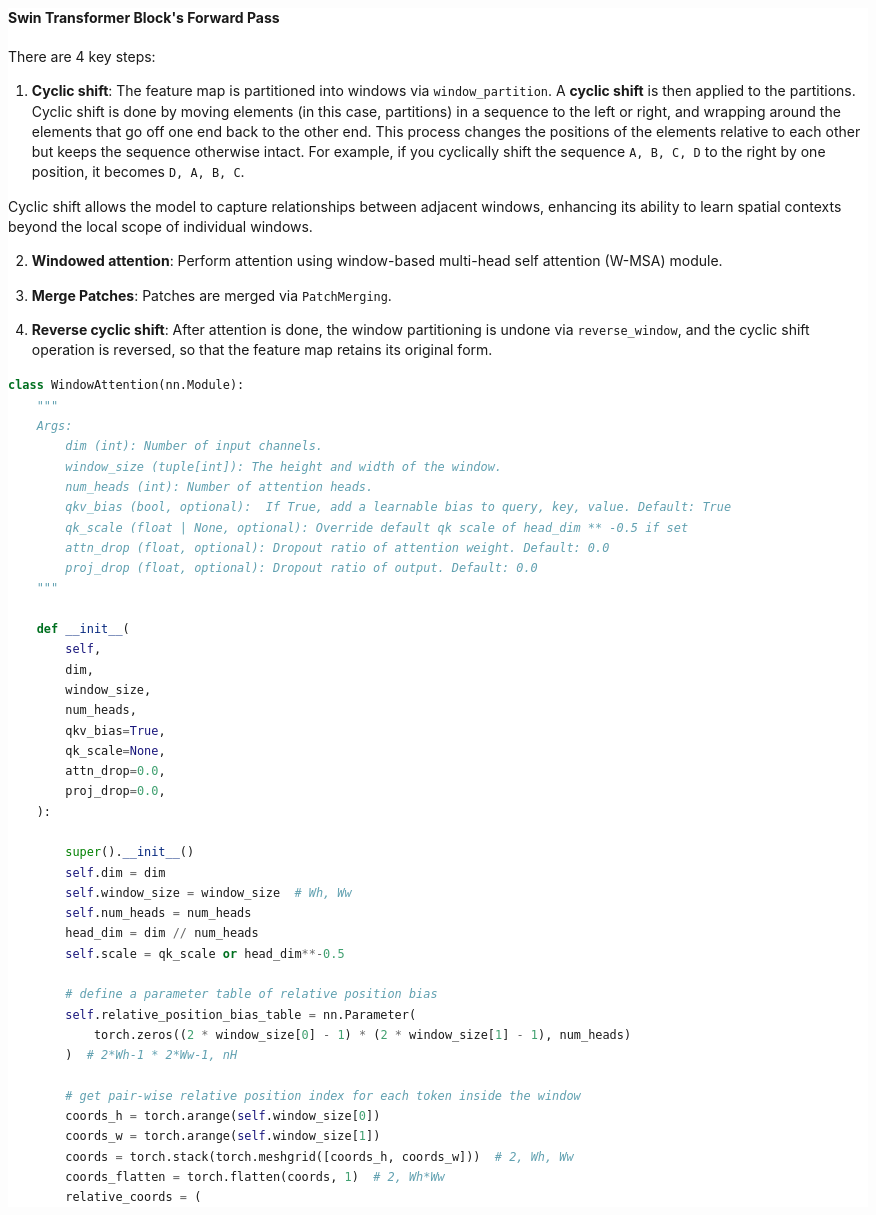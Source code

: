 #### Swin Transformer Block's Forward Pass
There are 4 key steps:

1. **Cyclic shift**:
The feature map is partitioned into windows via `window_partition`. A **cyclic shift** is then applied to the partitions. Cyclic shift is done by moving elements (in this case, partitions) in a sequence to the left or right, and wrapping around the elements that go off one end back to the other end. This process changes the positions of the elements relative to each other but keeps the sequence otherwise intact. For example, if you cyclically shift the sequence `A, B, C, D` to the right by one position, it becomes `D, A, B, C`.

Cyclic shift allows the model to capture relationships between adjacent windows, enhancing its ability to learn spatial contexts beyond the local scope of individual windows.

2. **Windowed attention**: Perform attention using window-based multi-head self attention (W-MSA) module.

3. **Merge Patches**: Patches are merged via `PatchMerging`.

4. **Reverse cyclic shift**: After attention is done, the window partitioning is undone via `reverse_window`, and the cyclic shift operation is reversed, so that the feature map retains its original form.

```python
class WindowAttention(nn.Module):
    """
    Args:
        dim (int): Number of input channels.
        window_size (tuple[int]): The height and width of the window.
        num_heads (int): Number of attention heads.
        qkv_bias (bool, optional):  If True, add a learnable bias to query, key, value. Default: True
        qk_scale (float | None, optional): Override default qk scale of head_dim ** -0.5 if set
        attn_drop (float, optional): Dropout ratio of attention weight. Default: 0.0
        proj_drop (float, optional): Dropout ratio of output. Default: 0.0
    """

    def __init__(
        self,
        dim,
        window_size,
        num_heads,
        qkv_bias=True,
        qk_scale=None,
        attn_drop=0.0,
        proj_drop=0.0,
    ):

        super().__init__()
        self.dim = dim
        self.window_size = window_size  # Wh, Ww
        self.num_heads = num_heads
        head_dim = dim // num_heads
        self.scale = qk_scale or head_dim**-0.5

        # define a parameter table of relative position bias
        self.relative_position_bias_table = nn.Parameter(
            torch.zeros((2 * window_size[0] - 1) * (2 * window_size[1] - 1), num_heads)
        )  # 2*Wh-1 * 2*Ww-1, nH

        # get pair-wise relative position index for each token inside the window
        coords_h = torch.arange(self.window_size[0])
        coords_w = torch.arange(self.window_size[1])
        coords = torch.stack(torch.meshgrid([coords_h, coords_w]))  # 2, Wh, Ww
        coords_flatten = torch.flatten(coords, 1)  # 2, Wh*Ww
        relative_coords = (
```